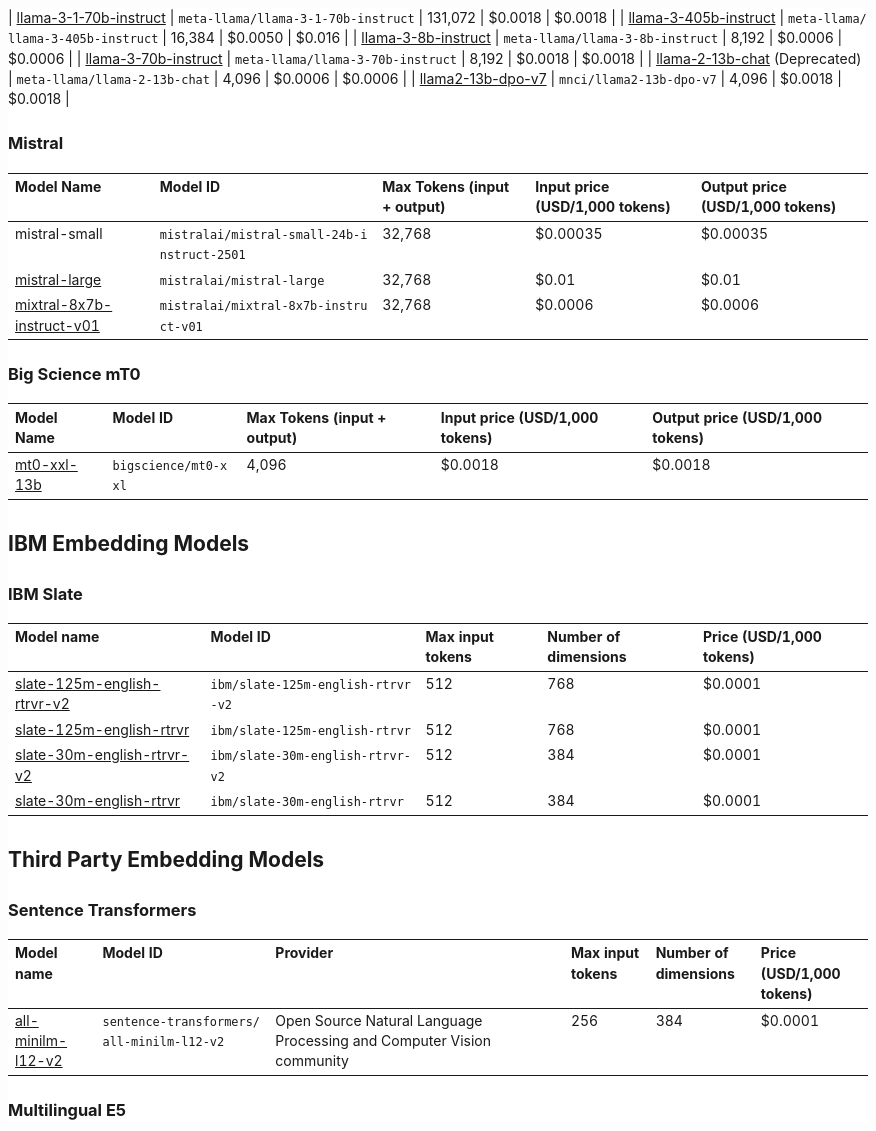| [llama-3-1-70b-instruct](https://dataplatform.cloud.ibm.com/docs/content/wsj/analyze-data/fm-models.html?context=wx&audience=wdp#llama-3-1) | `meta-llama/llama-3-1-70b-instruct`        | 131,072                     | $0.0018                        | $0.0018                         |
| [llama-3-405b-instruct](https://dataplatform.cloud.ibm.com/docs/content/wsj/analyze-data/fm-models.html?context=wx&audience=wdp#llama-3-1) | `meta-llama/llama-3-405b-instruct`         | 16,384                      | $0.0050                        | $0.016                          |
| [llama-3-8b-instruct](https://dataplatform.cloud.ibm.com/docs/content/wsj/analyze-data/fm-models.html?context=wx&audience=wdp#llama-3) | `meta-llama/llama-3-8b-instruct`           | 8,192                       | $0.0006                        | $0.0006                         |
| [llama-3-70b-instruct](https://dataplatform.cloud.ibm.com/docs/content/wsj/analyze-data/fm-models.html?context=wx&audience=wdp#llama-3) | `meta-llama/llama-3-70b-instruct`          | 8,192                       | $0.0018                        | $0.0018                         |
| [llama-2-13b-chat](https://dataplatform.cloud.ibm.com/docs/content/wsj/analyze-data/fm-models.html?context=wx&audience=wdp#llama-2) (Deprecated) | `meta-llama/llama-2-13b-chat`              | 4,096                       | $0.0006                        | $0.0006                         |
| [llama2-13b-dpo-v7](https://dataplatform.cloud.ibm.com/docs/content/wsj/analyze-data/fm-models.html?context=wx&audience=wdp#llama2-13b-dpo-v7) | `mnci/llama2-13b-dpo-v7`                   | 4,096                       | $0.0018                        | $0.0018                         |

### Mistral

| Model Name                                                   | Model ID                                    | Max Tokens (input + output) | Input price (USD/1,000 tokens) | Output price (USD/1,000 tokens) |
| :----------------------------------------------------------- | :------------------------------------------ | :-------------------------- | :----------------------------- | :------------------------------ |
| mistral-small                                                | `mistralai/mistral-small-24b-instruct-2501` | 32,768                      | $0.00035                       | $0.00035                        |
| [mistral-large](https://dataplatform.cloud.ibm.com/docs/content/wsj/analyze-data/fm-models.html?context=wx&audience=wdp#mistral-large) | `mistralai/mistral-large`                   | 32,768                      | $0.01                          | $0.01                           |
| [mixtral-8x7b-instruct-v01](https://dataplatform.cloud.ibm.com/docs/content/wsj/analyze-data/fm-models.html?context=wx&audience=wdp#mixtral-8x7b-instruct-v01) | `mistralai/mixtral-8x7b-instruct-v01`       | 32,768                      | $0.0006                        | $0.0006                         |

### Big Science mT0

| Model Name                                                   | Model ID             | Max Tokens (input + output) | Input price (USD/1,000 tokens) | Output price (USD/1,000 tokens) |
| :----------------------------------------------------------- | :------------------- | :-------------------------- | :----------------------------- | :------------------------------ |
| [mt0-xxl-13b](https://dataplatform.cloud.ibm.com/docs/content/wsj/analyze-data/fm-models.html?context=wx&audience=wdp#mt0-xxl-13b) | `bigscience/mt0-xxl` | 4,096                       | $0.0018                        | $0.0018                         |

## IBM Embedding Models

### IBM Slate

| Model name                                                   | Model ID                          | Max input tokens | Number of dimensions | Price (USD/1,000 tokens) |
| :----------------------------------------------------------- | :-------------------------------- | :--------------- | :------------------- | :----------------------- |
| [slate-125m-english-rtrvr-v2](https://dataplatform.cloud.ibm.com/docs/content/wsj/analyze-data/fm-models-embed.html?context=wx&audience=wdp#slate-125m-english-rtrvr) | `ibm/slate-125m-english-rtrvr-v2` | 512              | 768                  | $0.0001                  |
| [slate-125m-english-rtrvr](https://dataplatform.cloud.ibm.com/docs/content/wsj/analyze-data/fm-models-embed.html?context=wx&audience=wdp#slate-125m-english-rtrvr) | `ibm/slate-125m-english-rtrvr`    | 512              | 768                  | $0.0001                  |
| [slate-30m-english-rtrvr-v2](https://dataplatform.cloud.ibm.com/docs/content/wsj/analyze-data/fm-models-embed.html?context=wx&audience=wdp#slate-30m-english-rtrvr) | `ibm/slate-30m-english-rtrvr-v2`  | 512              | 384                  | $0.0001                  |
| [slate-30m-english-rtrvr](https://dataplatform.cloud.ibm.com/docs/content/wsj/analyze-data/fm-models-embed.html?context=wx&audience=wdp#slate-30m-english-rtrvr) | `ibm/slate-30m-english-rtrvr`     | 512              | 384                  | $0.0001                  |

## Third Party Embedding Models

### Sentence Transformers

| Model name                                                   | Model ID                                  | Provider                                                     | Max input tokens | Number of dimensions | Price (USD/1,000 tokens) |
| :----------------------------------------------------------- | :---------------------------------------- | :----------------------------------------------------------- | :--------------- | :------------------- | :----------------------- |
| [all-minilm-l12-v2](https://dataplatform.cloud.ibm.com/docs/content/wsj/analyze-data/fm-models-embed.html?context=wx&audience=wdp#all-minilm-l12-v2) | `sentence-transformers/all-minilm-l12-v2` | Open Source Natural Language Processing and Computer Vision community | 256              | 384                  | $0.0001                  |

### Multilingual E5
